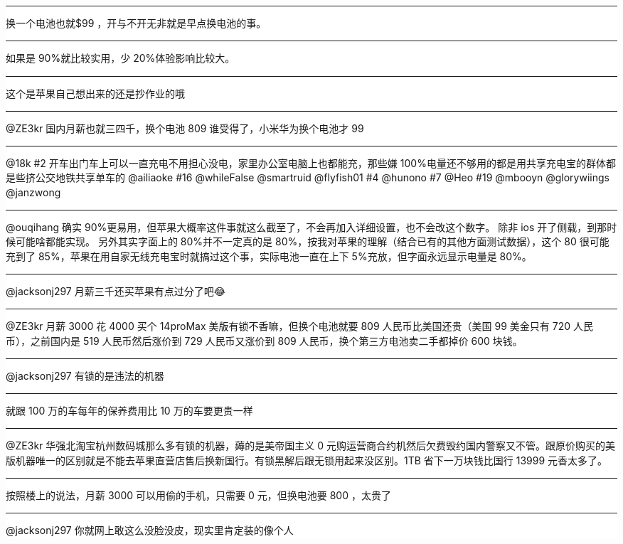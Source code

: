 ---------------------------------------------------

换一个电池也就$99 ，开与不开无非就是早点换电池的事。

---------------------------------------------------

如果是 90%就比较实用，少 20%体验影响比较大。

---------------------------------------------------

这个是苹果自己想出来的还是抄作业的哦

---------------------------------------------------

@ZE3kr 国内月薪也就三四千，换个电池 809 谁受得了，小米华为换个电池才 99

---------------------------------------------------

@18k #2 开车出门车上可以一直充电不用担心没电，家里办公室电脑上也都能充，那些嫌 100%电量还不够用的都是用共享充电宝的群体都是些挤公交地铁共享单车的 @ailiaoke #16 
@whileFalse @smartruid @flyfish01 #4 
@hunono #7 @Heo #19 @mbooyn 
@glorywiings @janzwong

---------------------------------------------------

@ouqihang 确实 90%更易用，但苹果大概率这件事就这么截至了，不会再加入详细设置，也不会改这个数字。
除非 ios 开了侧载，到那时候可能啥都能实现。
另外其实字面上的 80%并不一定真的是 80%，按我对苹果的理解（结合已有的其他方面测试数据），这个 80 很可能充到了 85%，苹果在用自家无线充电宝时就搞过这个事，实际电池一直在上下 5%充放，但字面永远显示电量是 80%。

---------------------------------------------------

@jacksonj297 月薪三千还买苹果有点过分了吧😂

---------------------------------------------------

@ZE3kr 月薪 3000 花 4000 买个 14proMax 美版有锁不香嘛，但换个电池就要 809 人民币比美国还贵（美国 99 美金只有 720 人民币），之前国内是 519 人民币然后涨价到 729 人民币又涨价到 809 人民币，换个第三方电池卖二手都掉价 600 块钱。

---------------------------------------------------

@jacksonj297 有锁的是违法的机器

---------------------------------------------------

就跟 100 万的车每年的保养费用比 10 万的车要更贵一样

---------------------------------------------------

@ZE3kr 华强北淘宝杭州数码城那么多有锁的机器，薅的是美帝国主义 0 元购运营商合约机然后欠费毁约国内警察又不管。跟原价购买的美版机器唯一的区别就是不能去苹果直营店售后换新国行。有锁黑解后跟无锁用起来没区别。1TB 省下一万块钱比国行 13999 元香太多了。

---------------------------------------------------

按照楼上的说法，月薪 3000 可以用偷的手机，只需要 0 元，但换电池要 800 ，太贵了

---------------------------------------------------

@jacksonj297 你就网上敢这么没脸没皮，现实里肯定装的像个人
